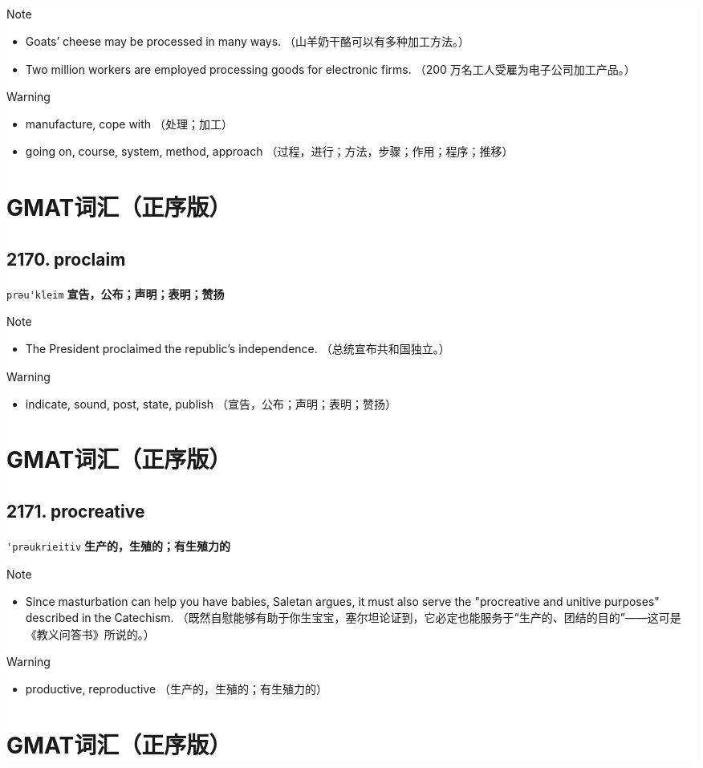 > [!NOTE]
>
> - Goats’ cheese may be processed in many ways. （山羊奶干酪可以有多种加工方法。）
>
> - Two million workers are employed processing goods for electronic firms. （200 万名工人受雇为电子公司加工产品。）
>

> [!WARNING]
>
> - manufacture, cope with （处理；加工）
>
> - going on, course, system, method, approach （过程，进行；方法，步骤；作用；程序；推移）
>

# GMAT词汇（正序版）

## 2170. proclaim

`prəu'kleim`  **宣告，公布；声明；表明；赞扬**

> [!NOTE]
>
> - The President proclaimed the republic’s independence. （总统宣布共和国独立。）
>

> [!WARNING]
>
> - indicate, sound, post, state, publish （宣告，公布；声明；表明；赞扬）
>

# GMAT词汇（正序版）

## 2171. procreative

`'prəukrieitiv`  **生产的，生殖的；有生殖力的**

> [!NOTE]
>
> - Since masturbation can help you have babies, Saletan argues, it must also serve the "procreative and unitive purposes" described in the Catechism. （既然自慰能够有助于你生宝宝，塞尔坦论证到，它必定也能服务于“生产的、团结的目的”——这可是《教义问答书》所说的。）
>

> [!WARNING]
>
> - productive, reproductive （生产的，生殖的；有生殖力的）
>

# GMAT词汇（正序版）
